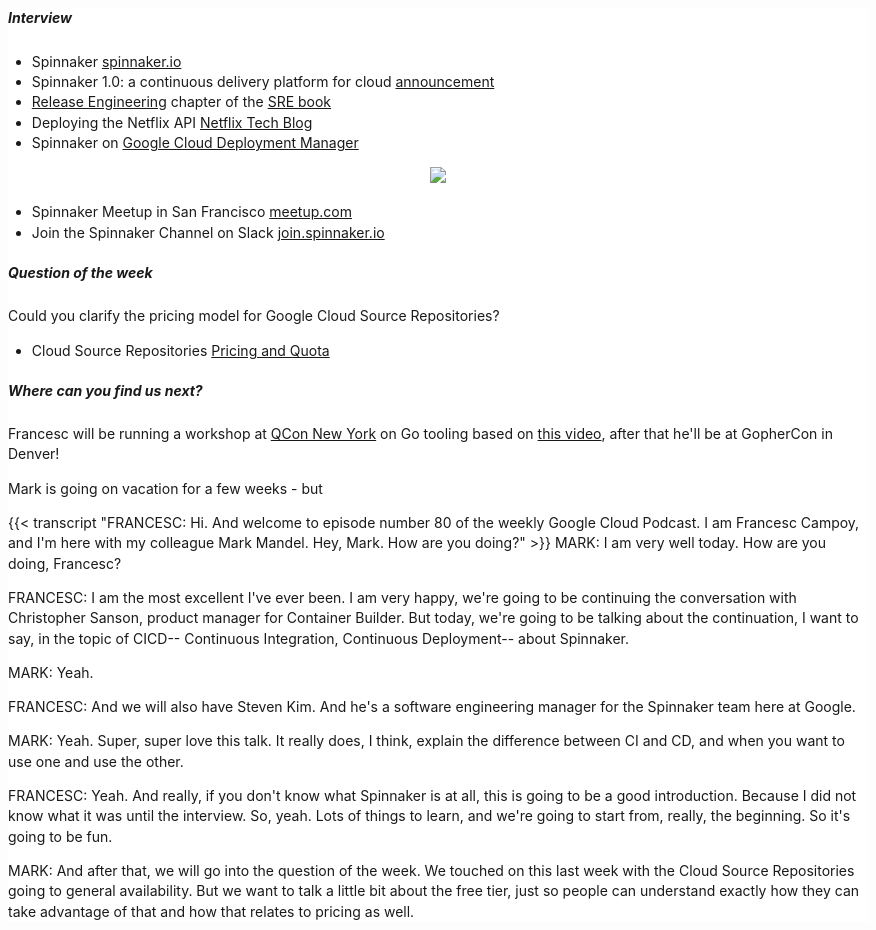 ##### Interview

- Spinnaker [spinnaker.io](https://spinnaker.io)
- Spinnaker 1.0: a continuous delivery platform for cloud [announcement](https://cloudplatform.googleblog.com/2017/06/spinnaker-10-continuous-delivery.html)
- [Release Engineering](https://landing.google.com/sre/book/chapters/release-engineering.html) chapter of the [SRE book](https://landing.google.com/sre/book.html)
- Deploying the Netflix API [Netflix Tech Blog](https://medium.com/netflix-techblog/deploying-the-netflix-api-79b6176cc3f0)
- Spinnaker on [Google Cloud Deployment Manager](https://console.cloud.google.com/launcher/details/click-to-deploy-images/spinnaker)

<div style="text-align: center">
  <a href="https://spinnaker.io/"><img src="/images/post/spinnaker.png" style="margin: auto;"></a>
</div>

- Spinnaker Meetup in San Francisco [meetup.com](https://www.meetup.com/spinnaker/)
- Join the Spinnaker Channel on Slack [join.spinnaker.io](http://join.spinnaker.io/)

##### Question of the week

Could you clarify the pricing model for Google Cloud Source Repositories?

- Cloud Source Repositories [Pricing and Quota](https://cloud.google.com/source-repositories/pricing)

##### Where can you find us next?

Francesc will be running a workshop at [QCon New York](https://qconnewyork.com/) on Go tooling based on
[this video](https://www.youtube.com/watch?v=uBjoTxosSys), after that he'll be at GopherCon in Denver!

Mark is going on vacation for a few weeks - but

{{< transcript "FRANCESC: Hi. And welcome to episode number 80 of the weekly Google Cloud Podcast. I am Francesc Campoy, and I'm here with my colleague Mark Mandel. Hey, Mark. How are you doing?" >}}
MARK: I am very well today. How are you doing, Francesc? 

FRANCESC: I am the most excellent I've ever been. I am very happy, we're going to be continuing the conversation with Christopher Sanson, product manager for Container Builder. But today, we're going to be talking about the continuation, I want to say, in the topic of CICD-- Continuous Integration, Continuous Deployment-- about Spinnaker. 

MARK: Yeah. 

FRANCESC: And we will also have Steven Kim. And he's a software engineering manager for the Spinnaker team here at Google. 

MARK: Yeah. Super, super love this talk. It really does, I think, explain the difference between CI and CD, and when you want to use one and use the other. 

FRANCESC: Yeah. And really, if you don't know what Spinnaker is at all, this is going to be a good introduction. Because I did not know what it was until the interview. So, yeah. Lots of things to learn, and we're going to start from, really, the beginning. So it's going to be fun. 

MARK: And after that, we will go into the question of the week. We touched on this last week with the Cloud Source Repositories going to general availability. But we want to talk a little bit about the free tier, just so people can understand exactly how they can take advantage of that and how that relates to pricing as well. 
